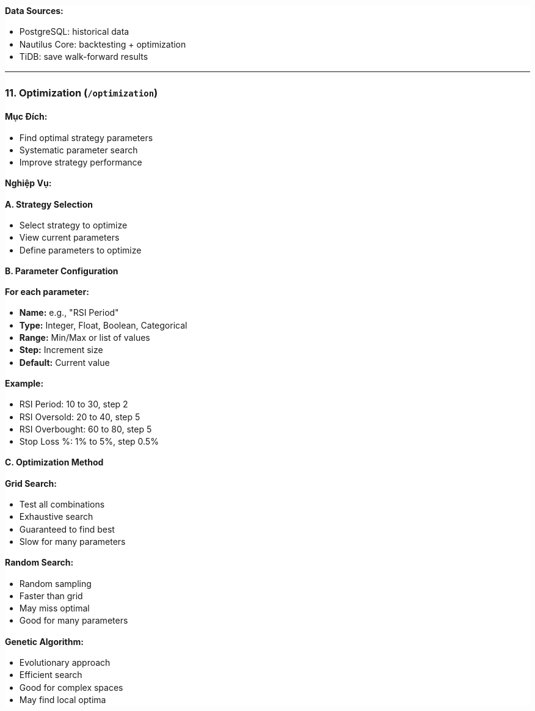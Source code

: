 **Data Sources:**
- PostgreSQL: historical data
- Nautilus Core: backtesting + optimization
- TiDB: save walk-forward results

---

### 11. Optimization (`/optimization`)

**Mục Đích:**
- Find optimal strategy parameters
- Systematic parameter search
- Improve strategy performance

**Nghiệp Vụ:**

**A. Strategy Selection**
- Select strategy to optimize
- View current parameters
- Define parameters to optimize

**B. Parameter Configuration**

**For each parameter:**
- **Name:** e.g., "RSI Period"
- **Type:** Integer, Float, Boolean, Categorical
- **Range:** Min/Max or list of values
- **Step:** Increment size
- **Default:** Current value

**Example:**
- RSI Period: 10 to 30, step 2
- RSI Oversold: 20 to 40, step 5
- RSI Overbought: 60 to 80, step 5
- Stop Loss %: 1% to 5%, step 0.5%

**C. Optimization Method**

**Grid Search:**
- Test all combinations
- Exhaustive search
- Guaranteed to find best
- Slow for many parameters

**Random Search:**
- Random sampling
- Faster than grid
- May miss optimal
- Good for many parameters

**Genetic Algorithm:**
- Evolutionary approach
- Efficient search
- Good for complex spaces
- May find local optima
